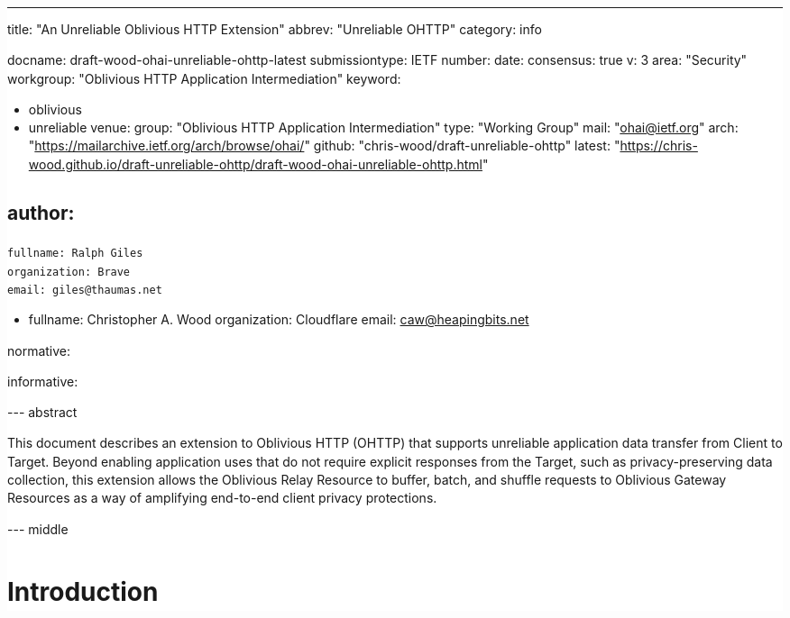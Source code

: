 ---
title: "An Unreliable Oblivious HTTP Extension"
abbrev: "Unreliable OHTTP"
category: info

docname: draft-wood-ohai-unreliable-ohttp-latest
submissiontype: IETF
number:
date:
consensus: true
v: 3
area: "Security"
workgroup: "Oblivious HTTP Application Intermediation"
keyword:
 - oblivious
 - unreliable
venue:
  group: "Oblivious HTTP Application Intermediation"
  type: "Working Group"
  mail: "ohai@ietf.org"
  arch: "https://mailarchive.ietf.org/arch/browse/ohai/"
  github: "chris-wood/draft-unreliable-ohttp"
  latest: "https://chris-wood.github.io/draft-unreliable-ohttp/draft-wood-ohai-unreliable-ohttp.html"

author:
 -
    fullname: Ralph Giles
    organization: Brave
    email: giles@thaumas.net
 -
    fullname: Christopher A. Wood
    organization: Cloudflare
    email: caw@heapingbits.net


normative:

informative:


--- abstract

This document describes an extension to Oblivious HTTP (OHTTP) that
supports unreliable application data transfer from Client to Target.
Beyond enabling application uses that do not require explicit responses
from the Target, such as privacy-preserving data collection, this
extension allows the Oblivious Relay Resource to buffer, batch, and
shuffle requests to Oblivious Gateway Resources as a way of amplifying
end-to-end client privacy protections.

--- middle

# Introduction
